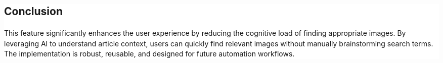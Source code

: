 ## Conclusion

This feature significantly enhances the user experience by reducing the cognitive load of finding appropriate images. By leveraging AI to understand article context, users can quickly find relevant images without manually brainstorming search terms. The implementation is robust, reusable, and designed for future automation workflows.


